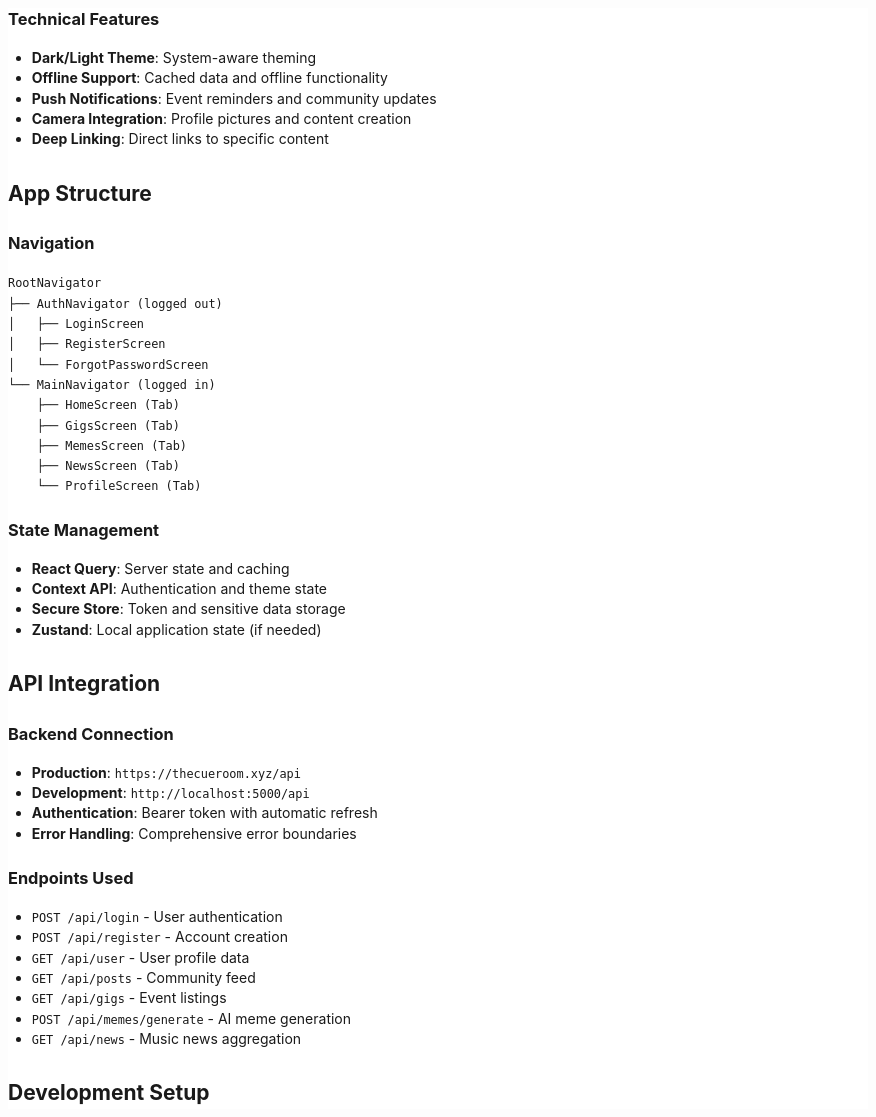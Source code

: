### Technical Features
- **Dark/Light Theme**: System-aware theming
- **Offline Support**: Cached data and offline functionality
- **Push Notifications**: Event reminders and community updates
- **Camera Integration**: Profile pictures and content creation
- **Deep Linking**: Direct links to specific content

## App Structure

### Navigation
```
RootNavigator
├── AuthNavigator (logged out)
│   ├── LoginScreen
│   ├── RegisterScreen
│   └── ForgotPasswordScreen
└── MainNavigator (logged in)
    ├── HomeScreen (Tab)
    ├── GigsScreen (Tab)
    ├── MemesScreen (Tab)
    ├── NewsScreen (Tab)
    └── ProfileScreen (Tab)
```

### State Management
- **React Query**: Server state and caching
- **Context API**: Authentication and theme state
- **Secure Store**: Token and sensitive data storage
- **Zustand**: Local application state (if needed)

## API Integration

### Backend Connection
- **Production**: `https://thecueroom.xyz/api`
- **Development**: `http://localhost:5000/api`
- **Authentication**: Bearer token with automatic refresh
- **Error Handling**: Comprehensive error boundaries

### Endpoints Used
- `POST /api/login` - User authentication
- `POST /api/register` - Account creation
- `GET /api/user` - User profile data
- `GET /api/posts` - Community feed
- `GET /api/gigs` - Event listings
- `POST /api/memes/generate` - AI meme generation
- `GET /api/news` - Music news aggregation

## Development Setup
